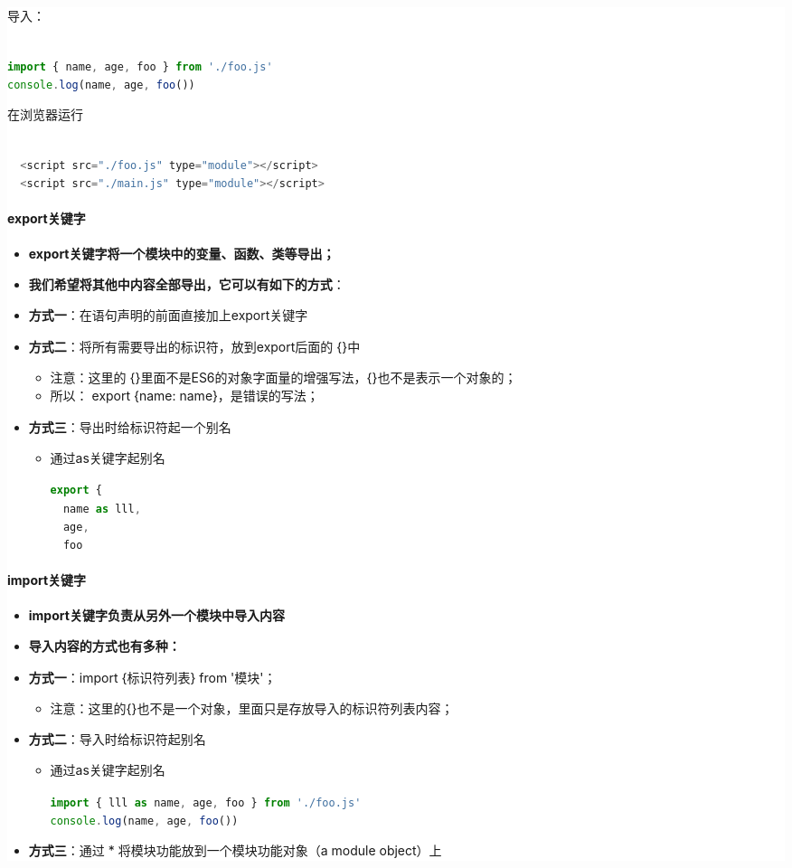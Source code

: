 导入：

```js

import { name, age, foo } from './foo.js'
console.log(name, age, foo())
```

在浏览器运行

```js

  <script src="./foo.js" type="module"></script>
  <script src="./main.js" type="module"></script>
```

#### export关键字

- **export关键字将一个模块中的变量、函数、类等导出；**

- **我们希望将其他中内容全部导出，它可以有如下的方式**：

- **方式一**：在语句声明的前面直接加上export关键字

- **方式二**：将所有需要导出的标识符，放到export后面的 {}中

  - 注意：这里的 {}里面不是ES6的对象字面量的增强写法，{}也不是表示一个对象的；
  - 所以： export {name: name}，是错误的写法；

- **方式三**：导出时给标识符起一个别名

  - 通过as关键字起别名

    ```js
    export {
      name as lll,
      age,
      foo
    ```

#### import关键字

- **import关键字负责从另外一个模块中导入内容**

- **导入内容的方式也有多种：**

- **方式一**：import {标识符列表} from '模块'；

  - 注意：这里的{}也不是一个对象，里面只是存放导入的标识符列表内容；

- **方式二**：导入时给标识符起别名

  - 通过as关键字起别名

    ```js
    import { lll as name, age, foo } from './foo.js'
    console.log(name, age, foo())
    ```

- **方式三**：通过 * 将模块功能放到一个模块功能对象（a module object）上
